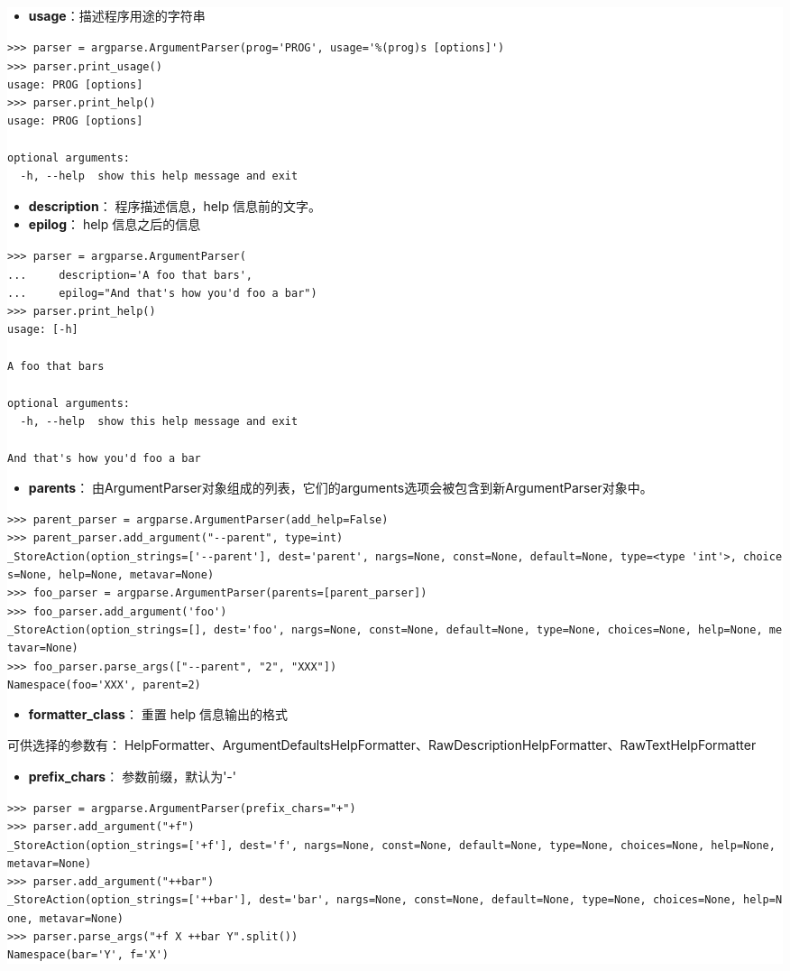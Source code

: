 - **usage**：描述程序用途的字符串

```
>>> parser = argparse.ArgumentParser(prog='PROG', usage='%(prog)s [options]')
>>> parser.print_usage()
usage: PROG [options]
>>> parser.print_help()
usage: PROG [options]

optional arguments:
  -h, --help  show this help message and exit
```

- **description**： 程序描述信息，help 信息前的文字。
- **epilog**： help 信息之后的信息

```
>>> parser = argparse.ArgumentParser(
...     description='A foo that bars',
...     epilog="And that's how you'd foo a bar")
>>> parser.print_help()
usage: [-h]

A foo that bars

optional arguments:
  -h, --help  show this help message and exit

And that's how you'd foo a bar
```

- **parents**： 由ArgumentParser对象组成的列表，它们的arguments选项会被包含到新ArgumentParser对象中。

```
>>> parent_parser = argparse.ArgumentParser(add_help=False)
>>> parent_parser.add_argument("--parent", type=int)
_StoreAction(option_strings=['--parent'], dest='parent', nargs=None, const=None, default=None, type=<type 'int'>, choices=None, help=None, metavar=None)
>>> foo_parser = argparse.ArgumentParser(parents=[parent_parser])
>>> foo_parser.add_argument('foo')
_StoreAction(option_strings=[], dest='foo', nargs=None, const=None, default=None, type=None, choices=None, help=None, metavar=None)
>>> foo_parser.parse_args(["--parent", "2", "XXX"])
Namespace(foo='XXX', parent=2)
```

- **formatter_class**： 重置 help 信息输出的格式

可供选择的参数有： HelpFormatter、ArgumentDefaultsHelpFormatter、RawDescriptionHelpFormatter、RawTextHelpFormatter

- **prefix_chars**： 参数前缀，默认为'-'

```
>>> parser = argparse.ArgumentParser(prefix_chars="+")
>>> parser.add_argument("+f")
_StoreAction(option_strings=['+f'], dest='f', nargs=None, const=None, default=None, type=None, choices=None, help=None, metavar=None)
>>> parser.add_argument("++bar")
_StoreAction(option_strings=['++bar'], dest='bar', nargs=None, const=None, default=None, type=None, choices=None, help=None, metavar=None)
>>> parser.parse_args("+f X ++bar Y".split())
Namespace(bar='Y', f='X')
```
